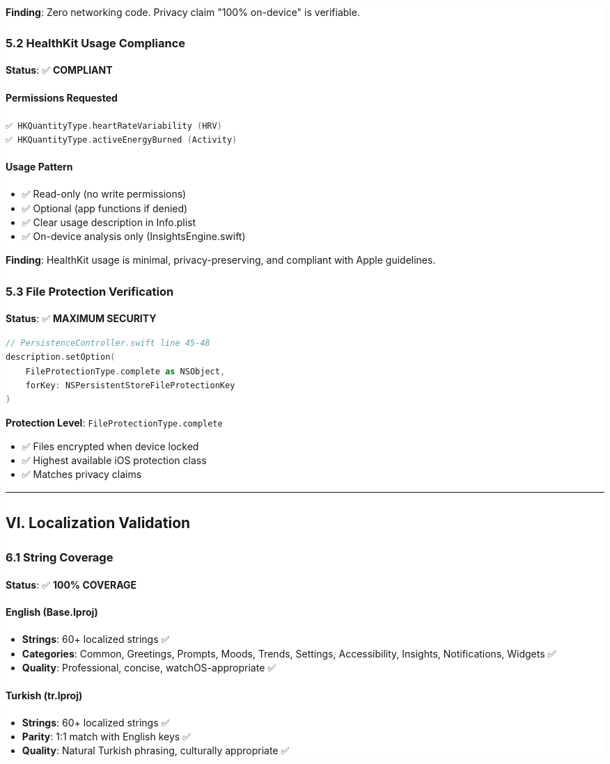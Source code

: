 **Finding**: Zero networking code. Privacy claim "100% on-device" is verifiable.

### 5.2 HealthKit Usage Compliance

**Status**: ✅ **COMPLIANT**

#### Permissions Requested
```swift
✅ HKQuantityType.heartRateVariability (HRV)
✅ HKQuantityType.activeEnergyBurned (Activity)
```

#### Usage Pattern
- ✅ Read-only (no write permissions)
- ✅ Optional (app functions if denied)
- ✅ Clear usage description in Info.plist
- ✅ On-device analysis only (InsightsEngine.swift)

**Finding**: HealthKit usage is minimal, privacy-preserving, and compliant with Apple guidelines.

### 5.3 File Protection Verification

**Status**: ✅ **MAXIMUM SECURITY**

```swift
// PersistenceController.swift line 45-48
description.setOption(
    FileProtectionType.complete as NSObject,
    forKey: NSPersistentStoreFileProtectionKey
)
```

**Protection Level**: `FileProtectionType.complete` 
- ✅ Files encrypted when device locked
- ✅ Highest available iOS protection class
- ✅ Matches privacy claims

---

## VI. Localization Validation

### 6.1 String Coverage

**Status**: ✅ **100% COVERAGE**

#### English (Base.lproj)
- **Strings**: 60+ localized strings ✅
- **Categories**: Common, Greetings, Prompts, Moods, Trends, Settings, Accessibility, Insights, Notifications, Widgets ✅
- **Quality**: Professional, concise, watchOS-appropriate ✅

#### Turkish (tr.lproj)
- **Strings**: 60+ localized strings ✅
- **Parity**: 1:1 match with English keys ✅
- **Quality**: Natural Turkish phrasing, culturally appropriate ✅
